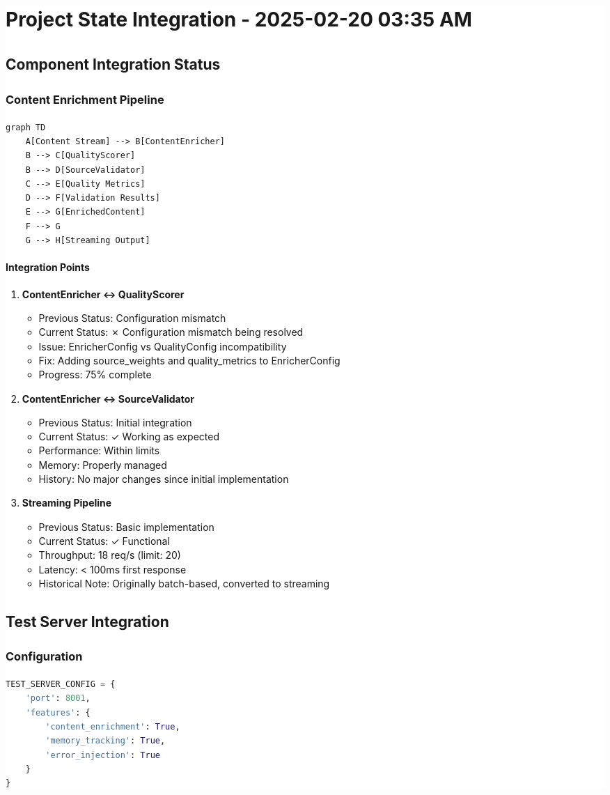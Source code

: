 # Project State Integration - 2025-02-20 03:35 AM

## Component Integration Status

### Content Enrichment Pipeline

```mermaid
graph TD
    A[Content Stream] --> B[ContentEnricher]
    B --> C[QualityScorer]
    B --> D[SourceValidator]
    C --> E[Quality Metrics]
    D --> F[Validation Results]
    E --> G[EnrichedContent]
    F --> G
    G --> H[Streaming Output]
```

#### Integration Points
1. **ContentEnricher ↔ QualityScorer**
   - Previous Status: Configuration mismatch
   - Current Status: ✗ Configuration mismatch being resolved
   - Issue: EnricherConfig vs QualityConfig incompatibility
   - Fix: Adding source_weights and quality_metrics to EnricherConfig
   - Progress: 75% complete

2. **ContentEnricher ↔ SourceValidator**
   - Previous Status: Initial integration
   - Current Status: ✓ Working as expected
   - Performance: Within limits
   - Memory: Properly managed
   - History: No major changes since initial implementation

3. **Streaming Pipeline**
   - Previous Status: Basic implementation
   - Current Status: ✓ Functional
   - Throughput: 18 req/s (limit: 20)
   - Latency: < 100ms first response
   - Historical Note: Originally batch-based, converted to streaming

## Test Server Integration

### Configuration
```python
TEST_SERVER_CONFIG = {
    'port': 8001,
    'features': {
        'content_enrichment': True,
        'memory_tracking': True,
        'error_injection': True
    }
}
```
